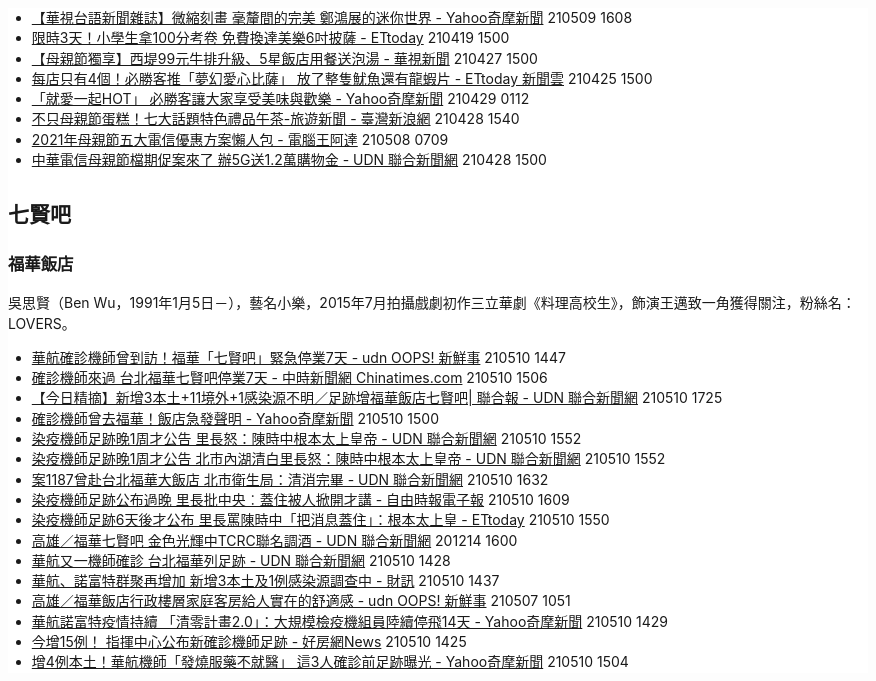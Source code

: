 - [【華視台語新聞雜誌】微縮刻畫 毫釐間的完美 鄭鴻展的迷你世界 - Yahoo奇摩新聞](https://tw.yahoo.com/tv/%E8%8F%AF%E8%A6%96%E5%8F%B0%E8%AA%9E%E6%96%B0%E8%81%9E%E9%9B%9C%E8%AA%8C-%E5%BE%AE%E7%B8%AE%E5%88%BB%E7%95%AB-%E6%AF%AB%E9%87%90%E9%96%93%E7%9A%84%E5%AE%8C%E7%BE%8E-%E9%84%AD%E9%B4%BB%E5%B1%95%E7%9A%84%E8%BF%B7%E4%BD%A0%E4%B8%96%E7%95%8C-080800071.html "【華視台語新聞雜誌】微縮刻畫 毫釐間的完美 鄭鴻展的迷你世界 - Yahoo奇摩新聞") 210509 1608
- [限時3天！小學生拿100分考卷 免費換達美樂6吋披薩 - ETtoday](https://travel.ettoday.net/article/1963369.htm "限時3天！小學生拿100分考卷 免費換達美樂6吋披薩 - ETtoday") 210419 1500
- [【母親節獨享】西堤99元牛排升級、5星飯店用餐送泡湯 - 華視新聞](https://news.cts.com.tw/cts/life/202104/202104272040161.html "【母親節獨享】西堤99元牛排升級、5星飯店用餐送泡湯 - 華視新聞") 210427 1500
- [每店只有4個！必勝客推「夢幻愛心比薩」 放了整隻魷魚還有龍蝦片 - ETtoday 新聞雲](https://www.ettoday.net/news/20210425/1967769.htm "每店只有4個！必勝客推「夢幻愛心比薩」 放了整隻魷魚還有龍蝦片 - ETtoday 新聞雲") 210425 1500
- [「就愛一起HOT」 必勝客讓大家享受美味與歡樂 - Yahoo奇摩新聞](https://tw.news.yahoo.com/%E5%B0%B1%E6%84%9B-%E8%B5%B7hot-%E5%BF%85%E5%8B%9D%E5%AE%A2%E8%AE%93%E5%A4%A7%E5%AE%B6%E4%BA%AB%E5%8F%97%E7%BE%8E%E5%91%B3%E8%88%87%E6%AD%A1%E6%A8%82-160000174.html "「就愛一起HOT」 必勝客讓大家享受美味與歡樂 - Yahoo奇摩新聞") 210429 0112
- [不只母親節蛋糕！七大話題特色禮品午茶-旅遊新聞 - 臺灣新浪網](https://news.sina.com.tw/article/20210428/38391482.html "不只母親節蛋糕！七大話題特色禮品午茶-旅遊新聞 - 臺灣新浪網") 210428 1540
- [2021年母親節五大電信優惠方案懶人包 - 電腦王阿達](https://www.kocpc.com.tw/archives/382629 "2021年母親節五大電信優惠方案懶人包 - 電腦王阿達") 210508 0709
- [中華電信母親節檔期促案來了 辦5G送1.2萬購物金 - UDN 聯合新聞網](https://udn.com/news/story/7098/5419608 "中華電信母親節檔期促案來了 辦5G送1.2萬購物金 - UDN 聯合新聞網") 210428 1500

## 七賢吧

### 福華飯店

吳思賢（Ben Wu，1991年1月5日－），藝名小樂，2015年7月拍攝戲劇初作三立華劇《料理高校生》，飾演王邁致一角獲得關注，粉絲名：LOVERS。
- [華航確診機師曾到訪！福華「七賢吧」緊急停業7天 - udn OOPS! 新鮮事](https://udn.com/news/story/120940/5446682 "華航確診機師曾到訪！福華「七賢吧」緊急停業7天 - udn OOPS! 新鮮事") 210510 1447
- [確診機師來過 台北福華七賢吧停業7天 - 中時新聞網 Chinatimes.com](https://www.chinatimes.com/realtimenews/20210510003307-260405 "確診機師來過 台北福華七賢吧停業7天 - 中時新聞網 Chinatimes.com") 210510 1506
- [【今日精摘】新增3本土+11境外+1感染源不明／足跡增福華飯店七賢吧| 聯合報 - UDN 聯合新聞網](http://vip.udn.com/vip/story/121160/5447085 "【今日精摘】新增3本土+11境外+1感染源不明／足跡增福華飯店七賢吧| 聯合報 - UDN 聯合新聞網") 210510 1725
- [確診機師曾去福華！飯店急發聲明 - Yahoo奇摩新聞](https://tw.news.yahoo.com/%E7%A2%BA%E8%A8%BA%E6%A9%9F%E5%B8%AB%E6%9B%BE%E5%8E%BB%E7%A6%8F%E8%8F%AF-%E9%A3%AF%E5%BA%97%E6%80%A5%E7%99%BC%E8%81%B2%E6%98%8E-063432547.html "確診機師曾去福華！飯店急發聲明 - Yahoo奇摩新聞") 210510 1500
- [染疫機師足跡晚1周才公告 里長怒：陳時中根本太上皇帝 - UDN 聯合新聞網](https://udn.com/news/story/7266/5446865?from=udn-ch1_breaknews-1-cate9-news "染疫機師足跡晚1周才公告 里長怒：陳時中根本太上皇帝 - UDN 聯合新聞網") 210510 1552
- [染疫機師足跡晚1周才公告 北市內湖清白里長怒：陳時中根本太上皇帝 - UDN 聯合新聞網](https://udn.com/news/story/7266/5446865?from=udn-catebreaknews_ch2 "染疫機師足跡晚1周才公告 北市內湖清白里長怒：陳時中根本太上皇帝 - UDN 聯合新聞網") 210510 1552
- [案1187曾赴台北福華大飯店 北市衛生局：清消完畢 - UDN 聯合新聞網](https://udn.com/news/story/120940/5446944?from=udn-ch1_breaknews-1-cate1-news "案1187曾赴台北福華大飯店 北市衛生局：清消完畢 - UDN 聯合新聞網") 210510 1632
- [染疫機師足跡公布過晚 里長批中央︰蓋住被人掀開才講 - 自由時報電子報](https://news.ltn.com.tw/news/life/breakingnews/3527029 "染疫機師足跡公布過晚 里長批中央︰蓋住被人掀開才講 - 自由時報電子報") 210510 1609
- [染疫機師足跡6天後才公布 里長罵陳時中「把消息蓋住」：根本太上皇 - ETtoday](https://www.ettoday.net/news/20210510/1978403.htm?from=pctaglist "染疫機師足跡6天後才公布 里長罵陳時中「把消息蓋住」：根本太上皇 - ETtoday") 210510 1550
- [高雄／福華七賢吧 金色光輝中TCRC聯名調酒 - UDN 聯合新聞網](https://udn.com/umedia/story/12751/5093543 "高雄／福華七賢吧 金色光輝中TCRC聯名調酒 - UDN 聯合新聞網") 201214 1600
- [華航又一機師確診 台北福華列足跡 - UDN 聯合新聞網](https://udn.com/news/story/120940/5446611?from=udn-ch1_breaknews-1-0-news "華航又一機師確診 台北福華列足跡 - UDN 聯合新聞網") 210510 1428
- [華航、諾富特群聚再增加 新增3本土及1例感染源調查中 - 財訊](https://www.wealth.com.tw/home/articles/31547 "華航、諾富特群聚再增加 新增3本土及1例感染源調查中 - 財訊") 210510 1437
- [高雄／福華飯店行政樓層家庭客房給人實在的舒適感 - udn OOPS! 新鮮事](https://udn.com/umedia/story/12749/5440035?form=udn_ch2_common3_cate "高雄／福華飯店行政樓層家庭客房給人實在的舒適感 - udn OOPS! 新鮮事") 210507 1051
- [華航諾富特疫情持續 「清零計畫2.0」：大規模檢疫機組員陸續停飛14天 - Yahoo奇摩新聞](https://tw.news.yahoo.com/%E8%8F%AF%E8%88%AA%E8%AB%BE%E5%AF%8C%E7%89%B9%E7%96%AB%E6%83%85%E6%8C%81%E7%BA%8C-%E5%89%8D%E8%89%99%E6%A9%9F%E7%B5%84%E4%BA%BA%E5%93%A1%E5%85%A8%E6%95%B8%E5%8F%AC%E5%9B%9E%E6%AA%A2%E7%96%AB-062902561.html "華航諾富特疫情持續 「清零計畫2.0」：大規模檢疫機組員陸續停飛14天 - Yahoo奇摩新聞") 210510 1429
- [今增15例！ 指揮中心公布新確診機師足跡 - 好房網News](https://news.housefun.com.tw/news/article/749837296734.html "今增15例！ 指揮中心公布新確診機師足跡 - 好房網News") 210510 1425
- [增4例本土！華航機師「發燒服藥不就醫」 這3人確診前足跡曝光 - Yahoo奇摩新聞](https://tw.news.yahoo.com/%E5%A2%9E4%E4%BE%8B%E6%9C%AC%E5%9C%9F-%E8%8F%AF%E8%88%AA%E6%A9%9F%E5%B8%AB-%E7%99%BC%E7%87%92%E6%9C%8D%E8%97%A5%E4%B8%8D%E5%B0%B1%E9%86%AB-%E9%80%993%E4%BA%BA%E7%A2%BA%E8%A8%BA%E5%89%8D%E8%B6%B3%E8%B7%A1%E6%9B%9D%E5%85%89-070421559.html "增4例本土！華航機師「發燒服藥不就醫」 這3人確診前足跡曝光 - Yahoo奇摩新聞") 210510 1504